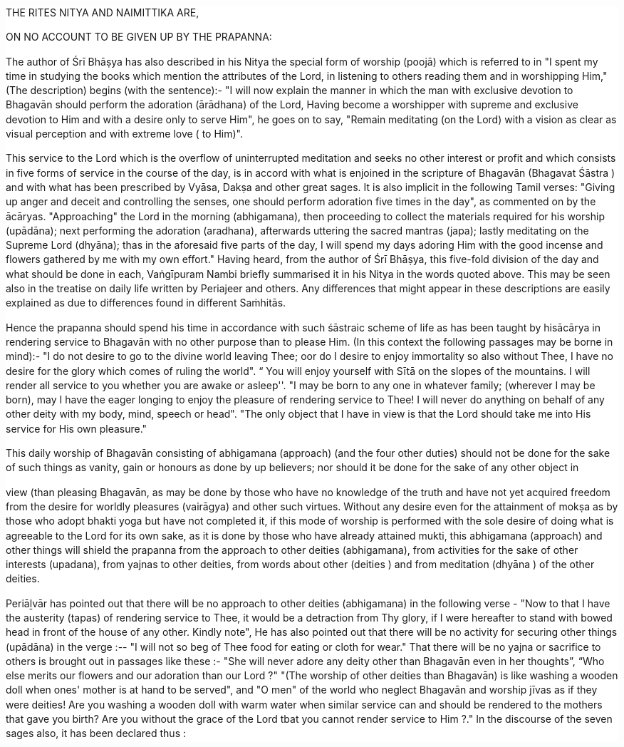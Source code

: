 THE RITES NITYA AND NAIMITTIKA ARE,

ON NO ACCOUNT TO BE GIVEN UP BY THE PRAPANNA:

The author of Śrī Bhāṣya has also described in his Nitya the special form of worship (poojā) which is referred to in "I spent my time in studying the books which mention the attributes of the Lord, in listening to others reading them and in worshipping Him," (The description) begins (with the sentence):- "I will now explain the manner in which the man with exclusive devotion to Bhagavān should perform the adoration (ārādhana) of the Lord, Having become a worshipper with supreme and exclusive devotion to Him and with a desire only to serve Him", he goes on to say, "Remain meditating (on the Lord) with a vision as clear as visual perception and with extreme love ( to Him)".

This service to the Lord which is the overflow of uninterrupted meditation and seeks no other interest or profit and which consists in five forms of service in the course of the day, is in accord with what is enjoined in the scripture of Bhagavān (Bhagavat Śāstra ) and with what has been prescribed by Vyāsa, Dakṣa and other great sages. It is also implicit in the following Tamil verses: "Giving up anger and deceit and controlling the senses, one should perform adoration five times in the day", as commented on by the ācāryas. "Approaching" the Lord in the morning (abhigamana), then proceeding to collect the materials required for his worship (upādāna); next performing the adoration (aradhana), afterwards uttering the sacred mantras (japa); lastly meditating on the Supreme Lord (dhyāna); thas in the aforesaid five parts of the day, I will spend my days adoring Him with the good incense and flowers gathered by me with my own effort." Having heard, from the author of Śrī Bhāṣya, this five-fold division of the day and what should be done in each, Vaṅgīpuram Nambi briefly summarised it in his Nitya in the words quoted above. This may be seen also in the treatise on daily life written by Periajeer and others. Any differences that might appear in these descriptions are easily explained as due to differences found in different Saṁhitās.

Hence the prapanna should spend his time in accordance with such śāstraic scheme of life as has been taught by hisācārya in rendering service to Bhagavān with no other purpose than to please Him. (In this context the following passages may be borne in mind):- "I do not desire to go to the divine world leaving Thee; oor do I desire to enjoy immortality so also without Thee, I have no desire for the glory which comes of ruling the world". “ You will enjoy yourself with Sītā on the slopes of the mountains. I will render all service to you whether you are awake or asleep''. "I may be born to any one in whatever family; (wherever I may be born), may I have the eager longing to enjoy the pleasure of rendering service to Thee! I will never do anything on behalf of any other deity with my body, mind, speech or head". "The only object that I have in view is that the Lord should take me into His service for His own pleasure."

This daily worship of Bhagavān consisting of abhigamana (approach) (and the four other duties) should not be done for the sake of such things as vanity, gain or honours as done by up believers; nor should it be done for the sake of any other object in

view (than pleasing Bhagavān, as may be done by those who have no knowledge of the truth and have not yet acquired freedom from the desire for worldly pleasures (vairāgya) and other such virtues. Without any desire even for the attainment of mokṣa as by those who adopt bhakti yoga but have not completed it, if this mode of worship is performed with the sole desire of doing what is agreeable to the Lord for its own sake, as it is done by those who have already attained mukti, this abhigamana (approach) and other things will shield the prapanna from the approach to other deities (abhigamana), from activities for the sake of other interests (upadana), from yajnas to other deities, from words about other (deities ) and from meditation (dhyāna ) of the other deities.

Periāḻvār has pointed out that there will be no approach to other deities (abhigamana) in the following verse - "Now to that I have the austerity (tapas) of rendering service to Thee, it would be a detraction from Thy glory, if I were hereafter to stand with bowed head in front of the house of any other. Kindly note", He has also pointed out that there will be no activity for securing other things (upādāna) in the verge :-- "I will not so beg of Thee food for eating or cloth for wear." That there will be no yajna or sacrifice to others is brought out in passages like these :- "She will never adore any deity other than Bhagavān even in her thoughts”, “Who else merits our flowers and our adoration than our Lord ?" "(The worship of other deities than Bhagavān) is like washing a wooden doll when ones' mother is at hand to be served", and "O men" of the world who neglect Bhagavān and worship jīvas as if they were deities! Are you washing a wooden doll with warm water when similar service can and should be rendered to the mothers that gave you birth? Are you without the grace of the Lord tbat you cannot render service to Him ?." In the discourse of the seven sages also, it has been declared thus :
